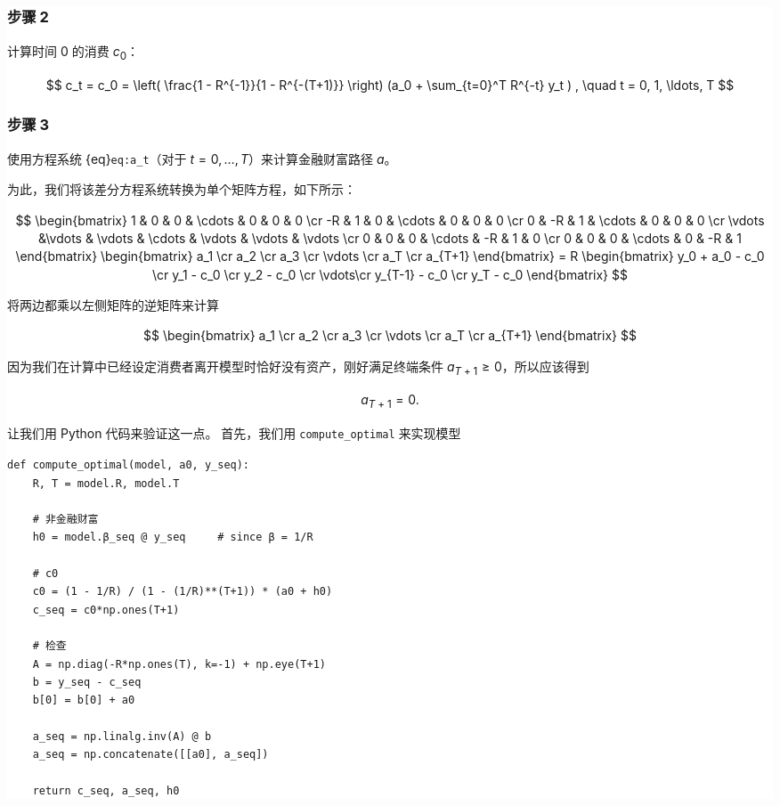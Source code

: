 ### 步骤 2

计算时间 0 的消费 $c_0$：

$$
c_t = c_0 = \left( \frac{1 - R^{-1}}{1 - R^{-(T+1)}} \right) (a_0 + \sum_{t=0}^T R^{-t} y_t ) , \quad t = 0, 1, \ldots, T
$$

### 步骤 3

使用方程系统 {eq}`eq:a_t`（对于 $t=0, \ldots, T$）来计算金融财富路径 $a$。

为此，我们将该差分方程系统转换为单个矩阵方程，如下所示：

$$
\begin{bmatrix} 
1 & 0 & 0 & \cdots & 0 & 0 & 0 \cr
-R & 1 & 0 & \cdots & 0 & 0 & 0 \cr
0 & -R & 1 & \cdots & 0 & 0 & 0 \cr
\vdots  &\vdots & \vdots & \cdots & \vdots & \vdots & \vdots \cr
0 & 0 & 0 & \cdots & -R & 1 & 0 \cr
0 & 0 & 0 & \cdots & 0 & -R & 1
\end{bmatrix} 
\begin{bmatrix} a_1 \cr a_2 \cr a_3 \cr \vdots \cr a_T \cr a_{T+1} 
\end{bmatrix}
= R 
\begin{bmatrix} y_0 + a_0 - c_0 \cr y_1 - c_0 \cr y_2 - c_0 \cr \vdots\cr y_{T-1} - c_0 \cr y_T - c_0
\end{bmatrix}
$$

将两边都乘以左侧矩阵的逆矩阵来计算

$$
 \begin{bmatrix} a_1 \cr a_2 \cr a_3 \cr \vdots \cr a_T \cr a_{T+1} \end{bmatrix}
$$

因为我们在计算中已经设定消费者离开模型时恰好没有资产，刚好满足终端条件 $a_{T+1} \geq 0$，所以应该得到

$$
a_{T+1} = 0.
$$

让我们用 Python 代码来验证这一点。
首先，我们用 `compute_optimal` 来实现模型

```{code-cell} ipython3
def compute_optimal(model, a0, y_seq):
    R, T = model.R, model.T

    # 非金融财富
    h0 = model.β_seq @ y_seq     # since β = 1/R

    # c0
    c0 = (1 - 1/R) / (1 - (1/R)**(T+1)) * (a0 + h0)
    c_seq = c0*np.ones(T+1)

    # 检查
    A = np.diag(-R*np.ones(T), k=-1) + np.eye(T+1)
    b = y_seq - c_seq
    b[0] = b[0] + a0

    a_seq = np.linalg.inv(A) @ b
    a_seq = np.concatenate([[a0], a_seq])

    return c_seq, a_seq, h0
```